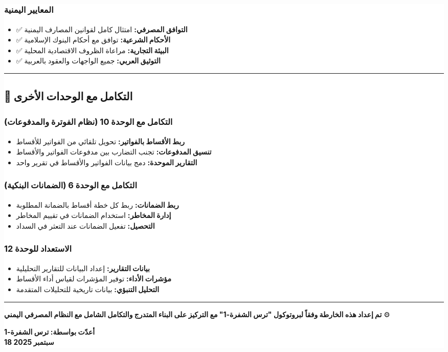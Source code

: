 ### **المعايير اليمنية**
- ✅ **التوافق المصرفي:** امتثال كامل لقوانين المصارف اليمنية
- ✅ **الأحكام الشرعية:** توافق مع أحكام البنوك الإسلامية
- ✅ **البيئة التجارية:** مراعاة الظروف الاقتصادية المحلية
- ✅ **التوثيق العربي:** جميع الواجهات والعقود بالعربية

---

## 🔗 التكامل مع الوحدات الأخرى

### **التكامل مع الوحدة 10 (نظام الفوترة والمدفوعات)**
- **ربط الأقساط بالفواتير:** تحويل تلقائي من الفواتير للأقساط
- **تنسيق المدفوعات:** تجنب التضارب بين مدفوعات الفواتير والأقساط
- **التقارير الموحدة:** دمج بيانات الفواتير والأقساط في تقرير واحد

### **التكامل مع الوحدة 6 (الضمانات البنكية)**
- **ربط الضمانات:** ربط كل خطة أقساط بالضمانة المطلوبة
- **إدارة المخاطر:** استخدام الضمانات في تقييم المخاطر
- **التحصيل:** تفعيل الضمانات عند التعثر في السداد

### **الاستعداد للوحدة 12**
- **بيانات التقارير:** إعداد البيانات للتقارير التحليلية
- **مؤشرات الأداء:** توفير المؤشرات لقياس أداء الأقساط
- **التحليل التنبؤي:** بيانات تاريخية للتحليلات المتقدمة

---

**تم إعداد هذه الخارطة وفقاً لبروتوكول "ترس الشفرة-1" مع التركيز على البناء المتدرج والتكامل الشامل مع النظام المصرفي اليمني** ⚙️

**أعدّت بواسطة: ترس الشفرة-1**  
**18 سبتمبر 2025**
